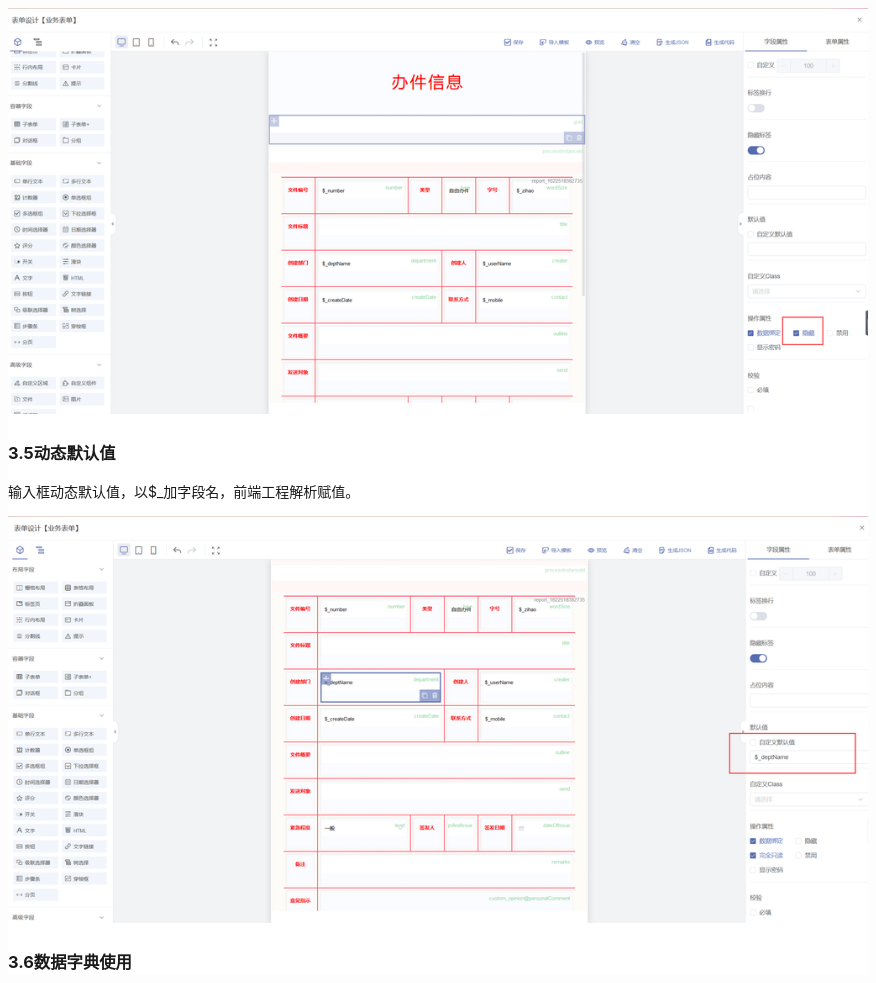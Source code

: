 ![image-20230822160005405](../images/docIntro/image-20230822160005405.png)



### 3.5动态默认值

输入框动态默认值，以$_加字段名，前端工程解析赋值。

![image-20230822160841400](../images/docIntro/image-20230822160841400.png)

### 3.6数据字典使用
